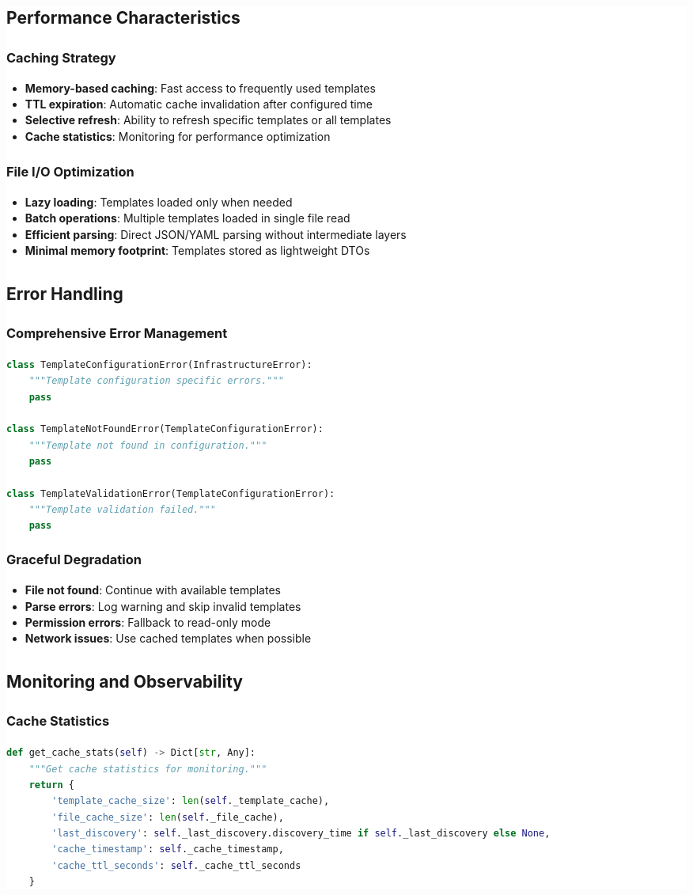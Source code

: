 ## Performance Characteristics

### Caching Strategy

- **Memory-based caching**: Fast access to frequently used templates
- **TTL expiration**: Automatic cache invalidation after configured time
- **Selective refresh**: Ability to refresh specific templates or all templates
- **Cache statistics**: Monitoring for performance optimization

### File I/O Optimization

- **Lazy loading**: Templates loaded only when needed
- **Batch operations**: Multiple templates loaded in single file read
- **Efficient parsing**: Direct JSON/YAML parsing without intermediate layers
- **Minimal memory footprint**: Templates stored as lightweight DTOs

## Error Handling

### Comprehensive Error Management

```python
class TemplateConfigurationError(InfrastructureError):
    """Template configuration specific errors."""
    pass

class TemplateNotFoundError(TemplateConfigurationError):
    """Template not found in configuration."""
    pass

class TemplateValidationError(TemplateConfigurationError):
    """Template validation failed."""
    pass
```

### Graceful Degradation

- **File not found**: Continue with available templates
- **Parse errors**: Log warning and skip invalid templates
- **Permission errors**: Fallback to read-only mode
- **Network issues**: Use cached templates when possible

## Monitoring and Observability

### Cache Statistics

```python
def get_cache_stats(self) -> Dict[str, Any]:
    """Get cache statistics for monitoring."""
    return {
        'template_cache_size': len(self._template_cache),
        'file_cache_size': len(self._file_cache),
        'last_discovery': self._last_discovery.discovery_time if self._last_discovery else None,
        'cache_timestamp': self._cache_timestamp,
        'cache_ttl_seconds': self._cache_ttl_seconds
    }
```
